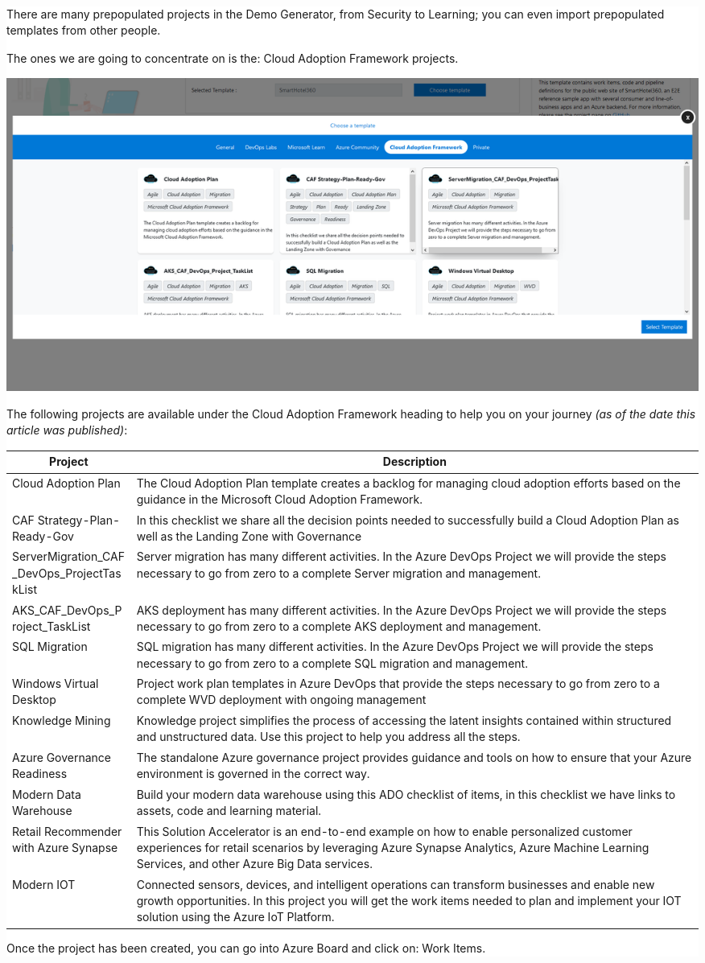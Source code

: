There are many prepopulated projects in the Demo Generator, from Security to Learning; you can even import prepopulated templates from other people.

The ones we are going to concentrate on is the: Cloud Adoption Framework projects.

![Azure DevOps Generator - Choose a template](/uploads/AzureDevOpsCloudAdoptionTemplates.png "Azure DevOps Generator - Choose a template")

The following projects are available under the Cloud Adoption Framework heading to help you on your journey *(as of the date this article was published)*:

| Project | Description |
| --- | --- |
| Cloud Adoption Plan | The Cloud Adoption Plan template creates a backlog for managing cloud adoption efforts based on the guidance in the Microsoft Cloud Adoption Framework. |
| CAF Strategy-Plan-Ready-Gov | In this checklist we share all the decision points needed to successfully build a Cloud Adoption Plan as well as the Landing Zone with Governance |
| ServerMigration_CAF_DevOps_ProjectTaskList | Server migration has many different activities. In the Azure DevOps Project we will provide the steps necessary to go from zero to a complete Server migration and management. |
| AKS_CAF_DevOps_Project_TaskList | AKS deployment has many different activities. In the Azure DevOps Project we will provide the steps necessary to go from zero to a complete AKS deployment and management. |
| SQL Migration | SQL migration has many different activities. In the Azure DevOps Project we will provide the steps necessary to go from zero to a complete SQL migration and management. |
| Windows Virtual Desktop | Project work plan templates in Azure DevOps that provide the steps necessary to go from zero to a complete WVD deployment with ongoing management |
| Knowledge Mining | Knowledge project simplifies the process of accessing the latent insights contained within structured and unstructured data. Use this project to help you address all the steps. |
| Azure Governance Readiness | The standalone Azure governance project provides guidance and tools on how to ensure that your Azure environment is governed in the correct way. |
| Modern Data Warehouse | Build your modern data warehouse using this ADO checklist of items, in this checklist we have links to assets, code and learning material. |
| Retail Recommender with Azure Synapse | This Solution Accelerator is an end-to-end example on how to enable personalized customer experiences for retail scenarios by leveraging Azure Synapse Analytics, Azure Machine Learning Services, and other Azure Big Data services. |
| Modern IOT | Connected sensors, devices, and intelligent operations can transform businesses and enable new growth opportunities. In this project you will get the work items needed to plan and implement your IOT solution using the Azure IoT Platform. |

Once the project has been created, you can go into Azure Board and click on: Work Items.
